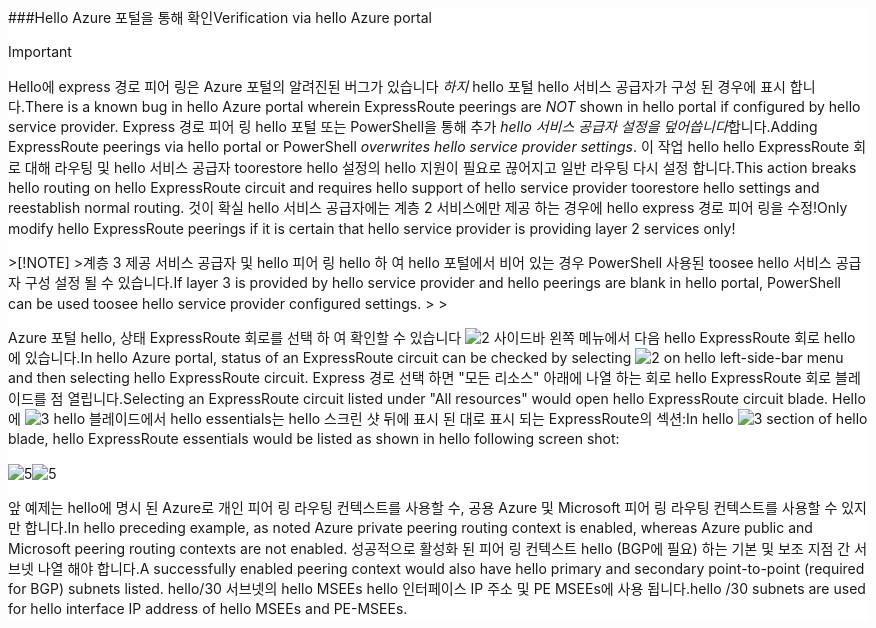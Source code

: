 ###<a name="verification-via-hello-azure-portal"></a><span data-ttu-id="41bd6-180">Hello Azure 포털을 통해 확인</span><span class="sxs-lookup"><span data-stu-id="41bd6-180">Verification via hello Azure portal</span></span>
>[!IMPORTANT]
><span data-ttu-id="41bd6-181">Hello에 express 경로 피어 링은 Azure 포털의 알려진된 버그가 있습니다 *하지* hello 포털 hello 서비스 공급자가 구성 된 경우에 표시 합니다.</span><span class="sxs-lookup"><span data-stu-id="41bd6-181">There is a known bug in hello Azure portal wherein ExpressRoute peerings are *NOT* shown in hello portal if configured by hello service provider.</span></span> <span data-ttu-id="41bd6-182">Express 경로 피어 링 hello 포털 또는 PowerShell을 통해 추가 *hello 서비스 공급자 설정을 덮어씁니다*합니다.</span><span class="sxs-lookup"><span data-stu-id="41bd6-182">Adding ExpressRoute peerings via hello portal or PowerShell *overwrites hello service provider settings*.</span></span> <span data-ttu-id="41bd6-183">이 작업 hello hello ExpressRoute 회로 대해 라우팅 및 hello 서비스 공급자 toorestore hello 설정의 hello 지원이 필요로 끊어지고 일반 라우팅 다시 설정 합니다.</span><span class="sxs-lookup"><span data-stu-id="41bd6-183">This action breaks hello routing on hello ExpressRoute circuit and requires hello support of hello service provider toorestore hello settings and reestablish normal routing.</span></span> <span data-ttu-id="41bd6-184">것이 확실 hello 서비스 공급자에는 계층 2 서비스에만 제공 하는 경우에 hello express 경로 피어 링을 수정!</span><span class="sxs-lookup"><span data-stu-id="41bd6-184">Only modify hello ExpressRoute peerings if it is certain that hello service provider is providing layer 2 services only!</span></span>
>
>

<p/>
>[!NOTE]
><span data-ttu-id="41bd6-185">계층 3 제공 서비스 공급자 및 hello 피어 링 hello 하 여 hello 포털에서 비어 있는 경우 PowerShell 사용된 toosee hello 서비스 공급자 구성 설정 될 수 있습니다.</span><span class="sxs-lookup"><span data-stu-id="41bd6-185">If layer 3 is provided by hello service provider and hello peerings are blank in hello portal, PowerShell can be used toosee hello service provider configured settings.</span></span>
>
>

<span data-ttu-id="41bd6-186">Azure 포털 hello, 상태 ExpressRoute 회로를 선택 하 여 확인할 수 있습니다 ![2][2] 사이드바 왼쪽 메뉴에서 다음 hello ExpressRoute 회로 hello에 있습니다.</span><span class="sxs-lookup"><span data-stu-id="41bd6-186">In hello Azure portal, status of an ExpressRoute circuit can be checked by selecting ![2][2] on hello left-side-bar menu and then selecting hello ExpressRoute circuit.</span></span> <span data-ttu-id="41bd6-187">Express 경로 선택 하면 "모든 리소스" 아래에 나열 하는 회로 hello ExpressRoute 회로 블레이드를 점 열립니다.</span><span class="sxs-lookup"><span data-stu-id="41bd6-187">Selecting an ExpressRoute circuit listed under "All resources" would open hello ExpressRoute circuit blade.</span></span> <span data-ttu-id="41bd6-188">Hello에 ![3][3] hello 블레이드에서 hello essentials는 hello 스크린 샷 뒤에 표시 된 대로 표시 되는 ExpressRoute의 섹션:</span><span class="sxs-lookup"><span data-stu-id="41bd6-188">In hello ![3][3] section of hello blade, hello ExpressRoute essentials would be listed as shown in hello following screen shot:</span></span>

<span data-ttu-id="41bd6-189">![5][5]</span><span class="sxs-lookup"><span data-stu-id="41bd6-189">![5][5]</span></span>

<span data-ttu-id="41bd6-190">앞 예제는 hello에 명시 된 Azure로 개인 피어 링 라우팅 컨텍스트를 사용할 수, 공용 Azure 및 Microsoft 피어 링 라우팅 컨텍스트를 사용할 수 있지만 합니다.</span><span class="sxs-lookup"><span data-stu-id="41bd6-190">In hello preceding example, as noted Azure private peering routing context is enabled, whereas Azure public and Microsoft peering routing contexts are not enabled.</span></span> <span data-ttu-id="41bd6-191">성공적으로 활성화 된 피어 링 컨텍스트 hello (BGP에 필요) 하는 기본 및 보조 지점 간 서브넷 나열 해야 합니다.</span><span class="sxs-lookup"><span data-stu-id="41bd6-191">A successfully enabled peering context would also have hello primary and secondary point-to-point (required for BGP) subnets listed.</span></span> <span data-ttu-id="41bd6-192">hello/30 서브넷의 hello MSEEs hello 인터페이스 IP 주소 및 PE MSEEs에 사용 됩니다.</span><span class="sxs-lookup"><span data-stu-id="41bd6-192">hello /30 subnets are used for hello interface IP address of hello MSEEs and PE-MSEEs.</span></span> 


[1]: ./media/expressroute-troubleshooting-expressroute-overview/expressroute-logical-diagram.png "논리 ExpressRoute 연결"
[2]: ./media/expressroute-troubleshooting-expressroute-overview/portal-all-resources.png "모든 리소스 아이콘"
[3]: ./media/expressroute-troubleshooting-expressroute-overview/portal-overview.png "개요 아이콘"
[4]: ./media/expressroute-troubleshooting-expressroute-overview/portal-circuit-status.png "ExpressRoute Essentials 샘플 스크린샷"
[5]: ./media/expressroute-troubleshooting-expressroute-overview/portal-private-peering.png "ExpressRoute Essentials 샘플 스크린샷"
[Support]: https://portal.azure.com/?#blade/Microsoft_Azure_Support/HelpAndSupportBlade
[CreateCircuit]: https://docs.microsoft.com/azure/expressroute/expressroute-howto-circuit-portal-resource-manager 
[CreatePeering]: https://docs.microsoft.com/azure/expressroute/expressroute-howto-routing-portal-resource-manager
[OldPortal]: https://manage.windowsazure.com
[ARP]: https://docs.microsoft.com/en-us/azure/expressroute/expressroute-troubleshooting-arp-resource-manager
